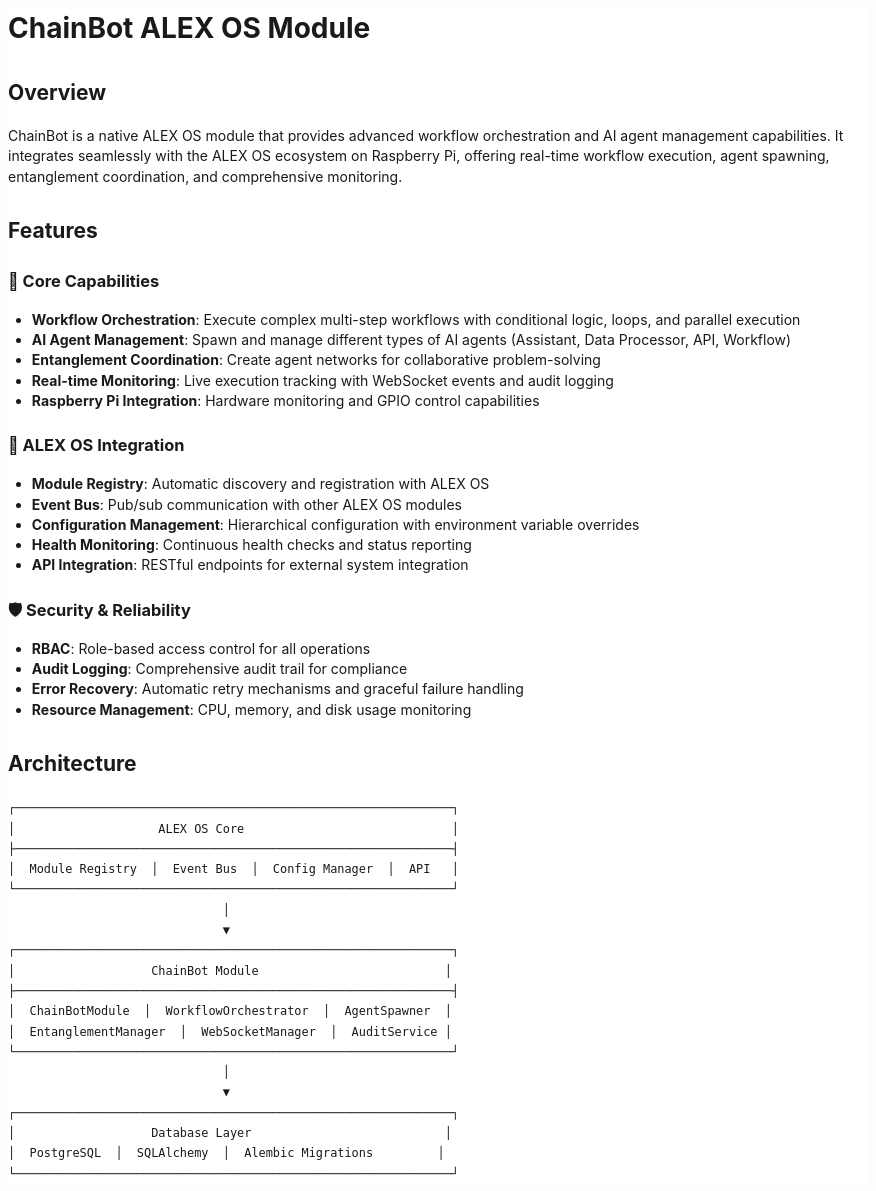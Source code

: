 # ChainBot ALEX OS Module

## Overview

ChainBot is a native ALEX OS module that provides advanced workflow orchestration and AI agent management capabilities. It integrates seamlessly with the ALEX OS ecosystem on Raspberry Pi, offering real-time workflow execution, agent spawning, entanglement coordination, and comprehensive monitoring.

## Features

### 🚀 Core Capabilities
- **Workflow Orchestration**: Execute complex multi-step workflows with conditional logic, loops, and parallel execution
- **AI Agent Management**: Spawn and manage different types of AI agents (Assistant, Data Processor, API, Workflow)
- **Entanglement Coordination**: Create agent networks for collaborative problem-solving
- **Real-time Monitoring**: Live execution tracking with WebSocket events and audit logging
- **Raspberry Pi Integration**: Hardware monitoring and GPIO control capabilities

### 🔧 ALEX OS Integration
- **Module Registry**: Automatic discovery and registration with ALEX OS
- **Event Bus**: Pub/sub communication with other ALEX OS modules
- **Configuration Management**: Hierarchical configuration with environment variable overrides
- **Health Monitoring**: Continuous health checks and status reporting
- **API Integration**: RESTful endpoints for external system integration

### 🛡️ Security & Reliability
- **RBAC**: Role-based access control for all operations
- **Audit Logging**: Comprehensive audit trail for compliance
- **Error Recovery**: Automatic retry mechanisms and graceful failure handling
- **Resource Management**: CPU, memory, and disk usage monitoring

## Architecture

```
┌─────────────────────────────────────────────────────────────┐
│                    ALEX OS Core                             │
├─────────────────────────────────────────────────────────────┤
│  Module Registry  │  Event Bus  │  Config Manager  │  API   │
└─────────────────────────────────────────────────────────────┘
                              │
                              ▼
┌─────────────────────────────────────────────────────────────┐
│                   ChainBot Module                          │
├─────────────────────────────────────────────────────────────┤
│  ChainBotModule  │  WorkflowOrchestrator  │  AgentSpawner  │
│  EntanglementManager  │  WebSocketManager  │  AuditService │
└─────────────────────────────────────────────────────────────┘
                              │
                              ▼
┌─────────────────────────────────────────────────────────────┐
│                   Database Layer                           │
│  PostgreSQL  │  SQLAlchemy  │  Alembic Migrations         │
└─────────────────────────────────────────────────────────────┘
```
